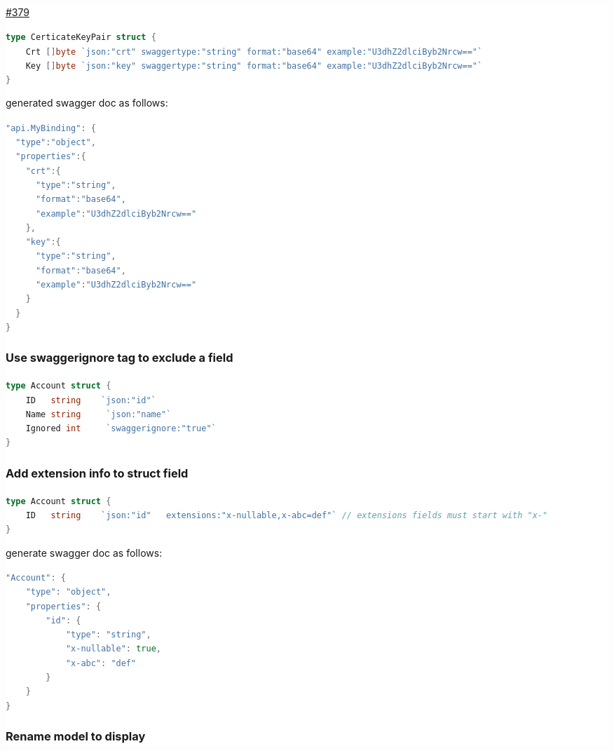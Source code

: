 [#379](https://github.com/swaggo/swag/issues/379)
```go
type CerticateKeyPair struct {
	Crt []byte `json:"crt" swaggertype:"string" format:"base64" example:"U3dhZ2dlciByb2Nrcw=="`
	Key []byte `json:"key" swaggertype:"string" format:"base64" example:"U3dhZ2dlciByb2Nrcw=="`
}
```
generated swagger doc as follows:
```go
"api.MyBinding": {
  "type":"object",
  "properties":{
    "crt":{
      "type":"string",
      "format":"base64",
      "example":"U3dhZ2dlciByb2Nrcw=="
    },
    "key":{
      "type":"string",
      "format":"base64",
      "example":"U3dhZ2dlciByb2Nrcw=="
    }
  }
}

```


### Use swaggerignore tag to exclude a field

```go
type Account struct {
    ID   string    `json:"id"`
    Name string     `json:"name"`
    Ignored int     `swaggerignore:"true"`
}
```

### Add extension info to struct field

```go
type Account struct {
    ID   string    `json:"id"   extensions:"x-nullable,x-abc=def"` // extensions fields must start with "x-"
}
```

generate swagger doc as follows:

```go
"Account": {
    "type": "object",
    "properties": {
        "id": {
            "type": "string",
            "x-nullable": true,
            "x-abc": "def"
        }
    }
}
```
### Rename model to display
